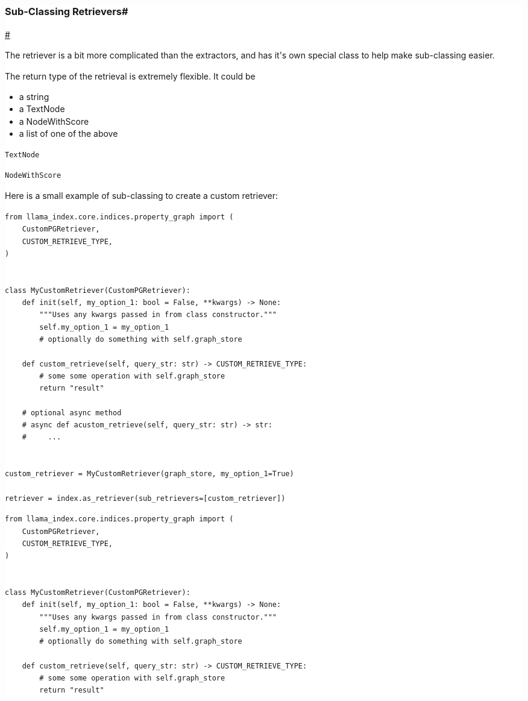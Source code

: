 ### Sub-Classing Retrievers#

[#](https://docs.llamaindex.ai/en/stable/module_guides/indexing/lpg_index_guide/#sub-classing-retrievers)

The retriever is a bit more complicated than the extractors, and has it's own special class to help make sub-classing easier.

The return type of the retrieval is extremely flexible. It could be
- a string
- a TextNode
- a NodeWithScore
- a list of one of the above

```
TextNode
```

```
NodeWithScore
```

Here is a small example of sub-classing to create a custom retriever:

```
from llama_index.core.indices.property_graph import (
    CustomPGRetriever,
    CUSTOM_RETRIEVE_TYPE,
)


class MyCustomRetriever(CustomPGRetriever):
    def init(self, my_option_1: bool = False, **kwargs) -> None:
        """Uses any kwargs passed in from class constructor."""
        self.my_option_1 = my_option_1
        # optionally do something with self.graph_store

    def custom_retrieve(self, query_str: str) -> CUSTOM_RETRIEVE_TYPE:
        # some some operation with self.graph_store
        return "result"

    # optional async method
    # async def acustom_retrieve(self, query_str: str) -> str:
    #     ...


custom_retriever = MyCustomRetriever(graph_store, my_option_1=True)

retriever = index.as_retriever(sub_retrievers=[custom_retriever])
```

```
from llama_index.core.indices.property_graph import (
    CustomPGRetriever,
    CUSTOM_RETRIEVE_TYPE,
)


class MyCustomRetriever(CustomPGRetriever):
    def init(self, my_option_1: bool = False, **kwargs) -> None:
        """Uses any kwargs passed in from class constructor."""
        self.my_option_1 = my_option_1
        # optionally do something with self.graph_store

    def custom_retrieve(self, query_str: str) -> CUSTOM_RETRIEVE_TYPE:
        # some some operation with self.graph_store
        return "result"

```